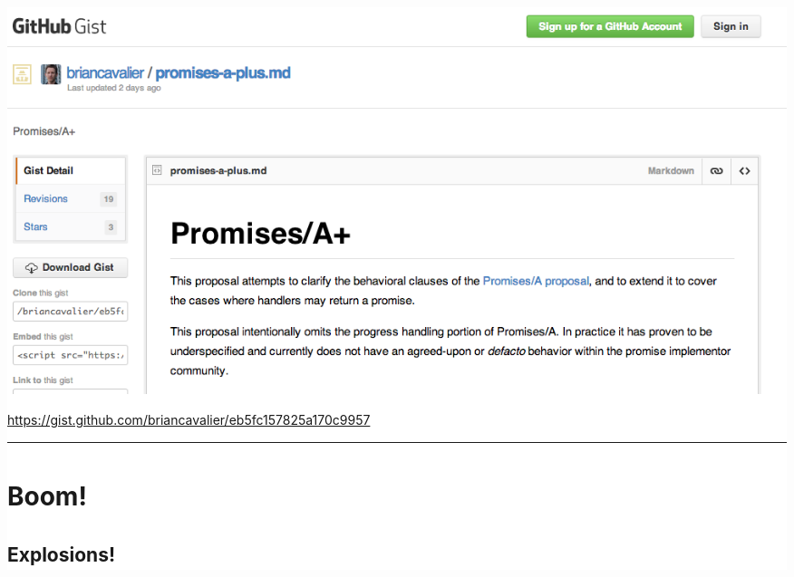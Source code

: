 ![Brian's original Promises/A+ proposal gist](img/promises-aplus-gist.png)

https://gist.github.com/briancavalier/eb5fc157825a170c9957

---
# Boom!

## Explosions!
